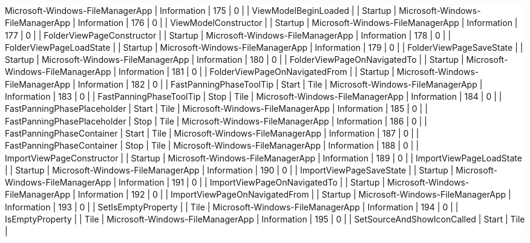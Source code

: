 Microsoft-Windows-FileManagerApp  |  Information  |  175       |  0        |                                                |  ViewModelBeginLoaded                                         |          |  Startup         |
Microsoft-Windows-FileManagerApp  |  Information  |  176       |  0        |                                                |  ViewModelConstructor                                         |          |  Startup         |
Microsoft-Windows-FileManagerApp  |  Information  |  177       |  0        |                                                |  FolderViewPageConstructor                                    |          |  Startup         |
Microsoft-Windows-FileManagerApp  |  Information  |  178       |  0        |                                                |  FolderViewPageLoadState                                      |          |  Startup         |
Microsoft-Windows-FileManagerApp  |  Information  |  179       |  0        |                                                |  FolderViewPageSaveState                                      |          |  Startup         |
Microsoft-Windows-FileManagerApp  |  Information  |  180       |  0        |                                                |  FolderViewPageOnNavigatedTo                                  |          |  Startup         |
Microsoft-Windows-FileManagerApp  |  Information  |  181       |  0        |                                                |  FolderViewPageOnNavigatedFrom                                |          |  Startup         |
Microsoft-Windows-FileManagerApp  |  Information  |  182       |  0        |                                                |  FastPanningPhaseToolTip                                      |  Start   |  Tile            |
Microsoft-Windows-FileManagerApp  |  Information  |  183       |  0        |                                                |  FastPanningPhaseToolTip                                      |  Stop    |  Tile            |
Microsoft-Windows-FileManagerApp  |  Information  |  184       |  0        |                                                |  FastPanningPhasePlaceholder                                  |  Start   |  Tile            |
Microsoft-Windows-FileManagerApp  |  Information  |  185       |  0        |                                                |  FastPanningPhasePlaceholder                                  |  Stop    |  Tile            |
Microsoft-Windows-FileManagerApp  |  Information  |  186       |  0        |                                                |  FastPanningPhaseContainer                                    |  Start   |  Tile            |
Microsoft-Windows-FileManagerApp  |  Information  |  187       |  0        |                                                |  FastPanningPhaseContainer                                    |  Stop    |  Tile            |
Microsoft-Windows-FileManagerApp  |  Information  |  188       |  0        |                                                |  ImportViewPageConstructor                                    |          |  Startup         |
Microsoft-Windows-FileManagerApp  |  Information  |  189       |  0        |                                                |  ImportViewPageLoadState                                      |          |  Startup         |
Microsoft-Windows-FileManagerApp  |  Information  |  190       |  0        |                                                |  ImportViewPageSaveState                                      |          |  Startup         |
Microsoft-Windows-FileManagerApp  |  Information  |  191       |  0        |                                                |  ImportViewPageOnNavigatedTo                                  |          |  Startup         |
Microsoft-Windows-FileManagerApp  |  Information  |  192       |  0        |                                                |  ImportViewPageOnNavigatedFrom                                |          |  Startup         |
Microsoft-Windows-FileManagerApp  |  Information  |  193       |  0        |                                                |  SetIsEmptyProperty                                           |          |  Tile            |
Microsoft-Windows-FileManagerApp  |  Information  |  194       |  0        |                                                |  IsEmptyProperty                                              |          |  Tile            |
Microsoft-Windows-FileManagerApp  |  Information  |  195       |  0        |                                                |  SetSourceAndShowIconCalled                                   |  Start   |  Tile            |